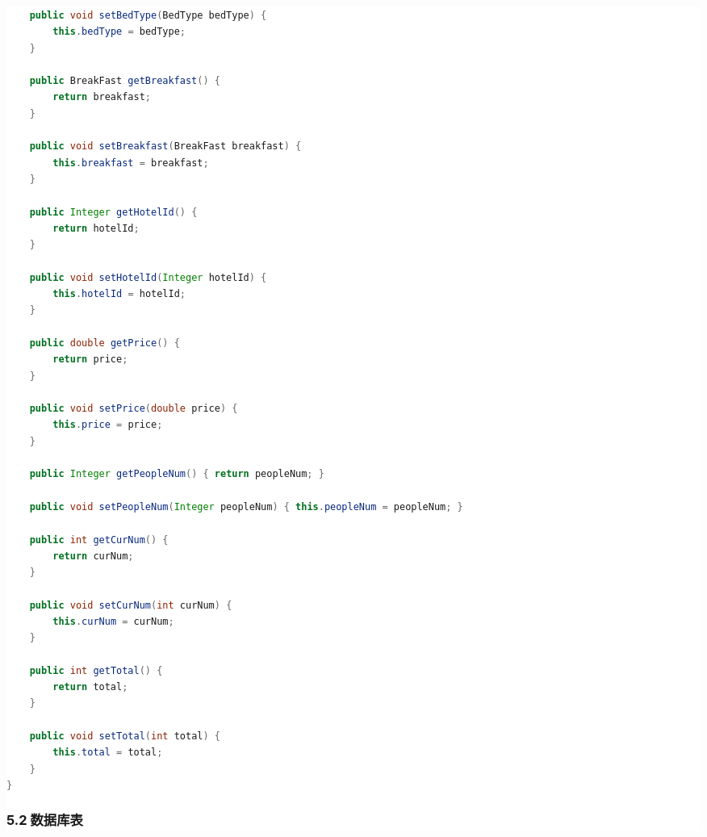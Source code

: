 ```java
    public void setBedType(BedType bedType) {
        this.bedType = bedType;
    }

    public BreakFast getBreakfast() {
        return breakfast;
    }

    public void setBreakfast(BreakFast breakfast) {
        this.breakfast = breakfast;
    }

    public Integer getHotelId() {
        return hotelId;
    }

    public void setHotelId(Integer hotelId) {
        this.hotelId = hotelId;
    }

    public double getPrice() {
        return price;
    }

    public void setPrice(double price) {
        this.price = price;
    }

    public Integer getPeopleNum() { return peopleNum; }

    public void setPeopleNum(Integer peopleNum) { this.peopleNum = peopleNum; }

    public int getCurNum() {
        return curNum;
    }

    public void setCurNum(int curNum) {
        this.curNum = curNum;
    }

    public int getTotal() {
        return total;
    }

    public void setTotal(int total) {
        this.total = total;
    }
}
```

### 5.2 数据库表
